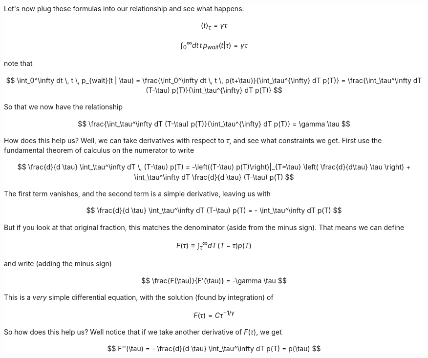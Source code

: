 Let's now plug these formulas into our relationship and see what happens:

$$
\langle t \rangle_\tau = \gamma \tau
$$

$$
\int_0^\infty dt \, t \, p_{wait}(t | \tau) = \gamma \tau
$$

note that 

$$
\int_0^\infty dt \, t \, p_{wait}(t | \tau) = \frac{\int_0^\infty dt \, t \, p(t+\tau)}{\int_\tau^{\infty} dT p(T)} =  \frac{\int_\tau^\infty dT (T-\tau) p(T)}{\int_\tau^{\infty} dT p(T)} 
$$

So that we now have the relationship

$$
\frac{\int_\tau^\infty dT (T-\tau) p(T)}{\int_\tau^{\infty} dT p(T)}  = \gamma \tau
$$

How does this help us? Well, we can take derivatives with respect to $\tau$, and see what constraints we get. First use the fundamental theorem of calculus on the numerator to write

$$
\frac{d}{d \tau} \int_\tau^\infty dT \, (T-\tau) p(T) = -\left((T-\tau) p(T)\right)|_{T=\tau} \left( \frac{d}{d\tau} \tau \right) +  \int_\tau^\infty dT \frac{d}{d \tau} (T-\tau) p(T)
$$

The first term vanishes, and the second term is a simple derivative, leaving us with

$$
\frac{d}{d \tau} \int_\tau^\infty dT (T-\tau) p(T) = - \int_\tau^\infty dT p(T)
$$

But if you look at that original fraction, this matches the denominator (aside from the minus sign). That means we can define

$$
F(\tau) \equiv \int_\tau^\infty dT \,  (T-\tau) p(T) 
$$

and write (adding the minus sign)

$$
\frac{F(\tau)}{F'(\tau)} = -\gamma \tau
$$

This is a _very_ simple differential equation, with the solution (found by integration) of

$$
F(\tau) = C \tau^{-1/\gamma}
$$ 

So how does this help us? Well notice that if we take another derivative of $F(\tau)$, we get 

$$
F''(\tau) =  - \frac{d}{d \tau} \int_\tau^\infty dT p(T) = p(\tau)
$$
